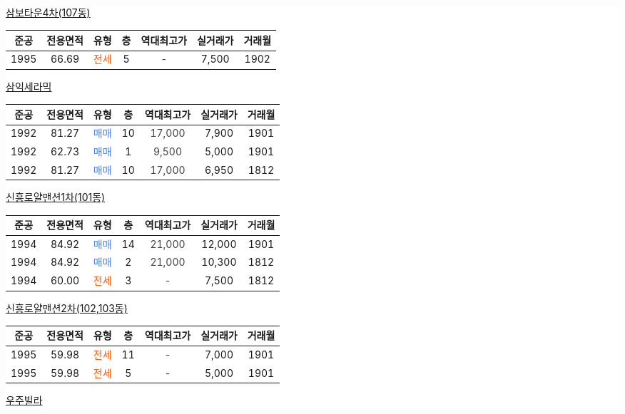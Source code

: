 [삼보타운4차(107동)](https://search.naver.com/search.naver?query=%EA%B2%BD%EC%83%81%EB%B6%81%EB%8F%84+%EA%B2%BD%EC%A3%BC%EC%8B%9C+%ED%99%A9%EC%84%B1%EB%8F%99+%EC%82%BC%EB%B3%B4%ED%83%80%EC%9A%B44%EC%B0%A8%28107%EB%8F%99%29)

|준공|전용면적|유형|층|역대최고가|실거래가|거래월|
|:---:|:---:|:---:|:---:|:---:|:---:|:---:|
|1995|66.69|<span style="color:#ff5a00">전세</span>|5|<span style="color:#444444">-</span>|7,500|1902|

[삼익세라믹](https://search.naver.com/search.naver?query=%EA%B2%BD%EC%83%81%EB%B6%81%EB%8F%84+%EA%B2%BD%EC%A3%BC%EC%8B%9C+%ED%99%A9%EC%84%B1%EB%8F%99+%EC%82%BC%EC%9D%B5%EC%84%B8%EB%9D%BC%EB%AF%B9)

|준공|전용면적|유형|층|역대최고가|실거래가|거래월|
|:---:|:---:|:---:|:---:|:---:|:---:|:---:|
|1992|81.27|<span style="color:#4285f3">매매</span>|10|<span style="color:#444444">17,000</span>|7,900|1901|
|1992|62.73|<span style="color:#4285f3">매매</span>|1|<span style="color:#444444">9,500</span>|5,000|1901|
|1992|81.27|<span style="color:#4285f3">매매</span>|10|<span style="color:#444444">17,000</span>|6,950|1812|

[신흥로얄맨션1차(101동)](https://search.naver.com/search.naver?query=%EA%B2%BD%EC%83%81%EB%B6%81%EB%8F%84+%EA%B2%BD%EC%A3%BC%EC%8B%9C+%ED%99%A9%EC%84%B1%EB%8F%99+%EC%8B%A0%ED%9D%A5%EB%A1%9C%EC%96%84%EB%A7%A8%EC%85%981%EC%B0%A8%28101%EB%8F%99%29)

|준공|전용면적|유형|층|역대최고가|실거래가|거래월|
|:---:|:---:|:---:|:---:|:---:|:---:|:---:|
|1994|84.92|<span style="color:#4285f3">매매</span>|14|<span style="color:#444444">21,000</span>|12,000|1901|
|1994|84.92|<span style="color:#4285f3">매매</span>|2|<span style="color:#444444">21,000</span>|10,300|1812|
|1994|60.00|<span style="color:#ff5a00">전세</span>|3|<span style="color:#444444">-</span>|7,500|1812|


<script async src="//pagead2.googlesyndication.com/pagead/js/adsbygoogle.js"></script>

<ins class="adsbygoogle"
     style="display:block"
     data-ad-client="ca-pub-2446590836940007"
     data-ad-slot="1659523306"
     data-ad-format="auto"
     data-full-width-responsive="true"></ins>
<script>
(adsbygoogle = window.adsbygoogle || []).push({});
</script>


[신흥로얄맨션2차(102,103동)](https://search.naver.com/search.naver?query=%EA%B2%BD%EC%83%81%EB%B6%81%EB%8F%84+%EA%B2%BD%EC%A3%BC%EC%8B%9C+%ED%99%A9%EC%84%B1%EB%8F%99+%EC%8B%A0%ED%9D%A5%EB%A1%9C%EC%96%84%EB%A7%A8%EC%85%982%EC%B0%A8%28102%2C103%EB%8F%99%29)

|준공|전용면적|유형|층|역대최고가|실거래가|거래월|
|:---:|:---:|:---:|:---:|:---:|:---:|:---:|
|1995|59.98|<span style="color:#ff5a00">전세</span>|11|<span style="color:#444444">-</span>|7,000|1901|
|1995|59.98|<span style="color:#ff5a00">전세</span>|5|<span style="color:#444444">-</span>|5,000|1901|

[우주빌라](https://search.naver.com/search.naver?query=%EA%B2%BD%EC%83%81%EB%B6%81%EB%8F%84+%EA%B2%BD%EC%A3%BC%EC%8B%9C+%ED%99%A9%EC%84%B1%EB%8F%99+%EC%9A%B0%EC%A3%BC%EB%B9%8C%EB%9D%BC)
